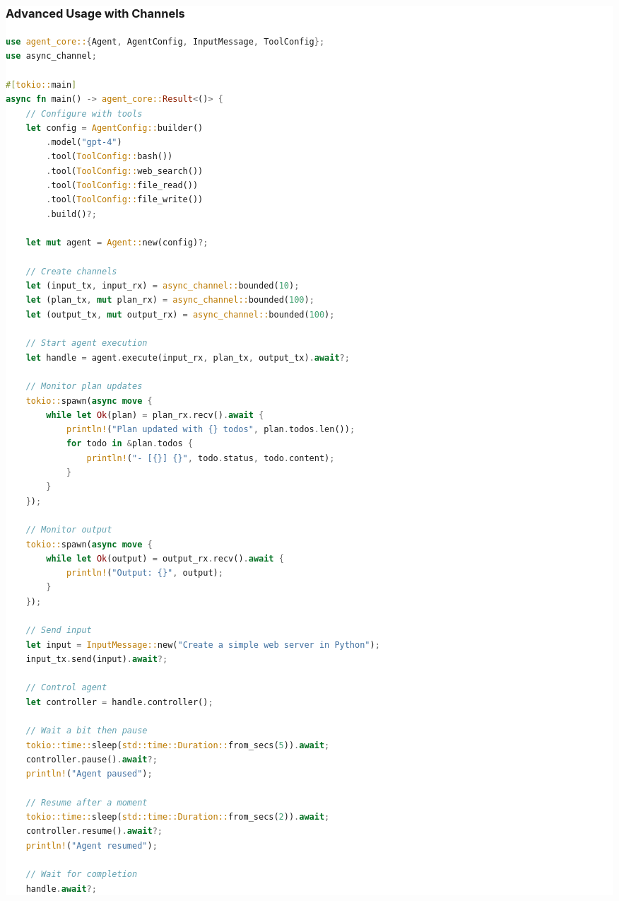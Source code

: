 ### Advanced Usage with Channels

```rust
use agent_core::{Agent, AgentConfig, InputMessage, ToolConfig};
use async_channel;

#[tokio::main]
async fn main() -> agent_core::Result<()> {
    // Configure with tools
    let config = AgentConfig::builder()
        .model("gpt-4")
        .tool(ToolConfig::bash())
        .tool(ToolConfig::web_search())
        .tool(ToolConfig::file_read())
        .tool(ToolConfig::file_write())
        .build()?;

    let mut agent = Agent::new(config)?;

    // Create channels
    let (input_tx, input_rx) = async_channel::bounded(10);
    let (plan_tx, mut plan_rx) = async_channel::bounded(100);
    let (output_tx, mut output_rx) = async_channel::bounded(100);

    // Start agent execution
    let handle = agent.execute(input_rx, plan_tx, output_tx).await?;

    // Monitor plan updates
    tokio::spawn(async move {
        while let Ok(plan) = plan_rx.recv().await {
            println!("Plan updated with {} todos", plan.todos.len());
            for todo in &plan.todos {
                println!("- [{}] {}", todo.status, todo.content);
            }
        }
    });

    // Monitor output
    tokio::spawn(async move {
        while let Ok(output) = output_rx.recv().await {
            println!("Output: {}", output);
        }
    });

    // Send input
    let input = InputMessage::new("Create a simple web server in Python");
    input_tx.send(input).await?;

    // Control agent
    let controller = handle.controller();

    // Wait a bit then pause
    tokio::time::sleep(std::time::Duration::from_secs(5)).await;
    controller.pause().await?;
    println!("Agent paused");

    // Resume after a moment
    tokio::time::sleep(std::time::Duration::from_secs(2)).await;
    controller.resume().await?;
    println!("Agent resumed");

    // Wait for completion
    handle.await?;
```
